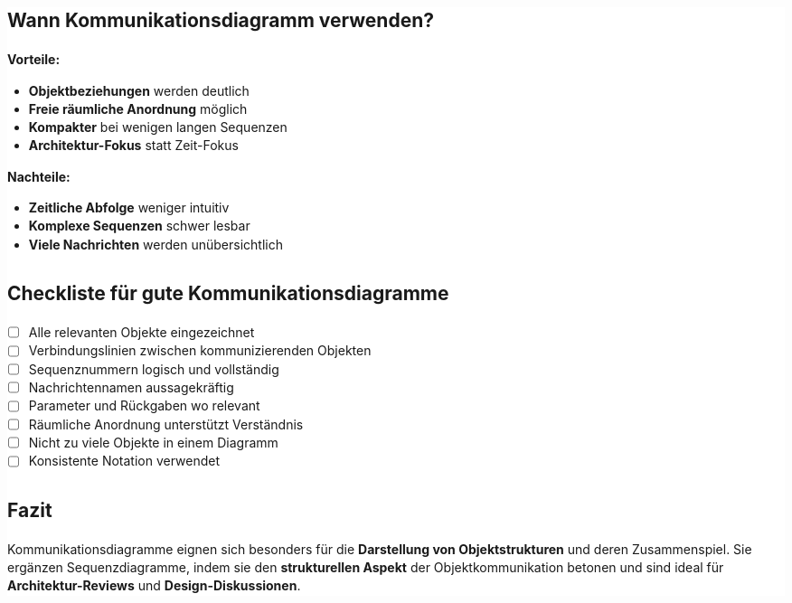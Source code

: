 ## Wann Kommunikationsdiagramm verwenden?

**Vorteile:**

- **Objektbeziehungen** werden deutlich
- **Freie räumliche Anordnung** möglich
- **Kompakter** bei wenigen langen Sequenzen
- **Architektur-Fokus** statt Zeit-Fokus

**Nachteile:**

- **Zeitliche Abfolge** weniger intuitiv
- **Komplexe Sequenzen** schwer lesbar
- **Viele Nachrichten** werden unübersichtlich

## Checkliste für gute Kommunikationsdiagramme

- [ ] Alle relevanten Objekte eingezeichnet
- [ ] Verbindungslinien zwischen kommunizierenden Objekten
- [ ] Sequenznummern logisch und vollständig
- [ ] Nachrichtennamen aussagekräftig
- [ ] Parameter und Rückgaben wo relevant
- [ ] Räumliche Anordnung unterstützt Verständnis
- [ ] Nicht zu viele Objekte in einem Diagramm
- [ ] Konsistente Notation verwendet

## Fazit

Kommunikationsdiagramme eignen sich besonders für die **Darstellung von Objektstrukturen** und deren Zusammenspiel. Sie ergänzen Sequenzdiagramme, indem sie den **strukturellen Aspekt** der Objektkommunikation betonen und sind ideal für **Architektur-Reviews** und **Design-Diskussionen**.